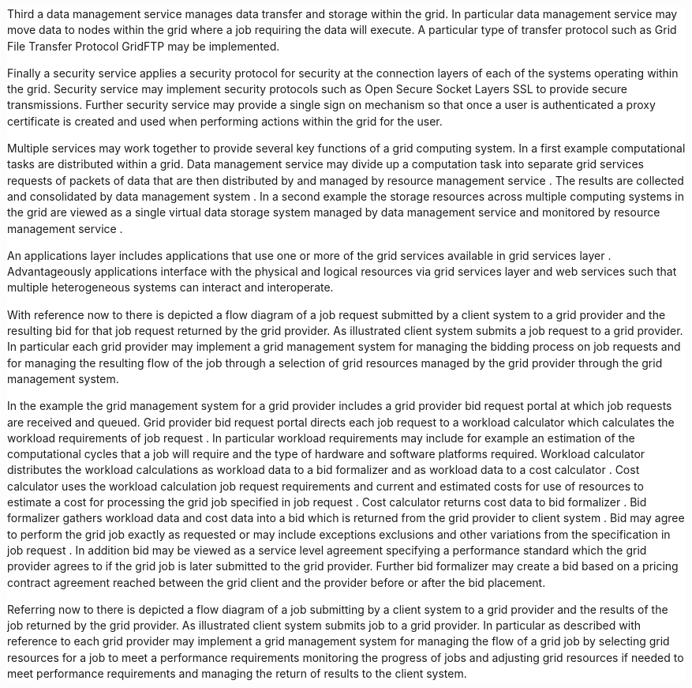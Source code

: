 Third a data management service manages data transfer and storage within the grid. In particular data management service may move data to nodes within the grid where a job requiring the data will execute. A particular type of transfer protocol such as Grid File Transfer Protocol GridFTP may be implemented.

Finally a security service applies a security protocol for security at the connection layers of each of the systems operating within the grid. Security service may implement security protocols such as Open Secure Socket Layers SSL to provide secure transmissions. Further security service may provide a single sign on mechanism so that once a user is authenticated a proxy certificate is created and used when performing actions within the grid for the user.

Multiple services may work together to provide several key functions of a grid computing system. In a first example computational tasks are distributed within a grid. Data management service may divide up a computation task into separate grid services requests of packets of data that are then distributed by and managed by resource management service . The results are collected and consolidated by data management system . In a second example the storage resources across multiple computing systems in the grid are viewed as a single virtual data storage system managed by data management service and monitored by resource management service .

An applications layer includes applications that use one or more of the grid services available in grid services layer . Advantageously applications interface with the physical and logical resources via grid services layer and web services such that multiple heterogeneous systems can interact and interoperate.

With reference now to there is depicted a flow diagram of a job request submitted by a client system to a grid provider and the resulting bid for that job request returned by the grid provider. As illustrated client system submits a job request to a grid provider. In particular each grid provider may implement a grid management system for managing the bidding process on job requests and for managing the resulting flow of the job through a selection of grid resources managed by the grid provider through the grid management system.

In the example the grid management system for a grid provider includes a grid provider bid request portal at which job requests are received and queued. Grid provider bid request portal directs each job request to a workload calculator which calculates the workload requirements of job request . In particular workload requirements may include for example an estimation of the computational cycles that a job will require and the type of hardware and software platforms required. Workload calculator distributes the workload calculations as workload data to a bid formalizer and as workload data to a cost calculator . Cost calculator uses the workload calculation job request requirements and current and estimated costs for use of resources to estimate a cost for processing the grid job specified in job request . Cost calculator returns cost data to bid formalizer . Bid formalizer gathers workload data and cost data into a bid which is returned from the grid provider to client system . Bid may agree to perform the grid job exactly as requested or may include exceptions exclusions and other variations from the specification in job request . In addition bid may be viewed as a service level agreement specifying a performance standard which the grid provider agrees to if the grid job is later submitted to the grid provider. Further bid formalizer may create a bid based on a pricing contract agreement reached between the grid client and the provider before or after the bid placement.

Referring now to there is depicted a flow diagram of a job submitting by a client system to a grid provider and the results of the job returned by the grid provider. As illustrated client system submits job to a grid provider. In particular as described with reference to each grid provider may implement a grid management system for managing the flow of a grid job by selecting grid resources for a job to meet a performance requirements monitoring the progress of jobs and adjusting grid resources if needed to meet performance requirements and managing the return of results to the client system.
